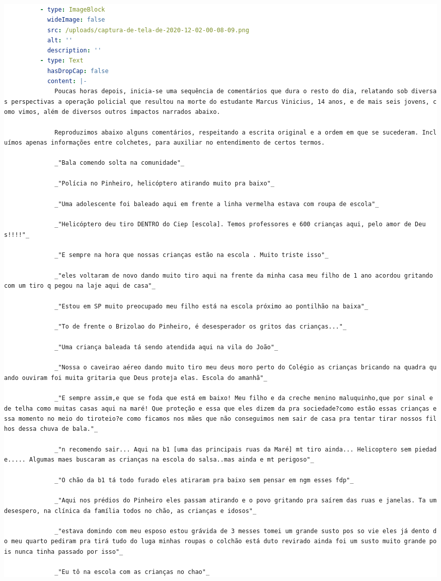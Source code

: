 ```yaml
          - type: ImageBlock
            wideImage: false
            src: /uploads/captura-de-tela-de-2020-12-02-00-08-09.png
            alt: ''
            description: ''
          - type: Text
            hasDropCap: false
            content: |-
              Poucas horas depois, inicia-se uma sequência de comentários que dura o resto do dia, relatando sob diversas perspectivas a operação policial que resultou na morte do estudante Marcus Vinicius, 14 anos, e de mais seis jovens, como vimos, além de diversos outros impactos narrados abaixo.

              Reproduzimos abaixo alguns comentários, respeitando a escrita original e a ordem em que se sucederam. Incluímos apenas informações entre colchetes, para auxiliar no entendimento de certos termos.

              _"Bala comendo solta na comunidade"_

              _"Polícia no Pinheiro, helicóptero atirando muito pra baixo"_

              _"Uma adolescente foi baleado aqui em frente a linha vermelha estava com roupa de escola"_

              _"Helicóptero deu tiro DENTRO do Ciep [escola]. Temos professores e 600 crianças aqui, pelo amor de Deus!!!!"_

              _"E sempre na hora que nossas crianças estão na escola . Muito triste isso"_

              _"eles voltaram de novo dando muito tiro aqui na frente da minha casa meu filho de 1 ano acordou gritando com um tiro q pegou na laje aqui de casa"_

              _"Estou em SP muito preocupado meu filho está na escola próximo ao pontilhão na baixa"_

              _"To de frente o Brizolao do Pinheiro, é desesperador os gritos das crianças..."_

              _"Uma criança baleada tá sendo atendida aqui na vila do João"_

              _"Nossa o caveirao aéreo dando muito tiro meu deus moro perto do Colégio as crianças bricando na quadra quando ouviram foi muita gritaria que Deus proteja elas. Escola do amanhã"_

              _"E sempre assim,e que se foda que está em baixo! Meu filho e da creche menino maluquinho,que por sinal e de telha como muitas casas aqui na maré! Que proteção e essa que eles dizem da pra sociedade?como estão essas crianças essa momento no meio do tiroteio?e como ficamos nos mães que não conseguimos nem sair de casa pra tentar tirar nossos filhos dessa chuva de bala."_

              _"n recomendo sair... Aqui na b1 [uma das principais ruas da Maré] mt tiro ainda... Helicoptero sem piedade..... Algumas maes buscaram as crianças na escola do salsa..mas ainda e mt perigoso"_

              _"O chão da b1 tá todo furado eles atiraram pra baixo sem pensar em ngm esses fdp"_

              _"Aqui nos prédios do Pinheiro eles passam atirando e o povo gritando pra saírem das ruas e janelas. Ta um desespero, na clínica da família todos no chão, as crianças e idosos"_

              _"estava domindo com meu esposo estou grávida de 3 messes tomei um grande susto pos so vie eles já dento do meu quarto pediram pra tirá tudo do luga minhas roupas o colchão está duto revirado ainda foi um susto muito grande pois nunca tinha passado por isso"_

              _"Eu tô na escola com as crianças no chao"_

```